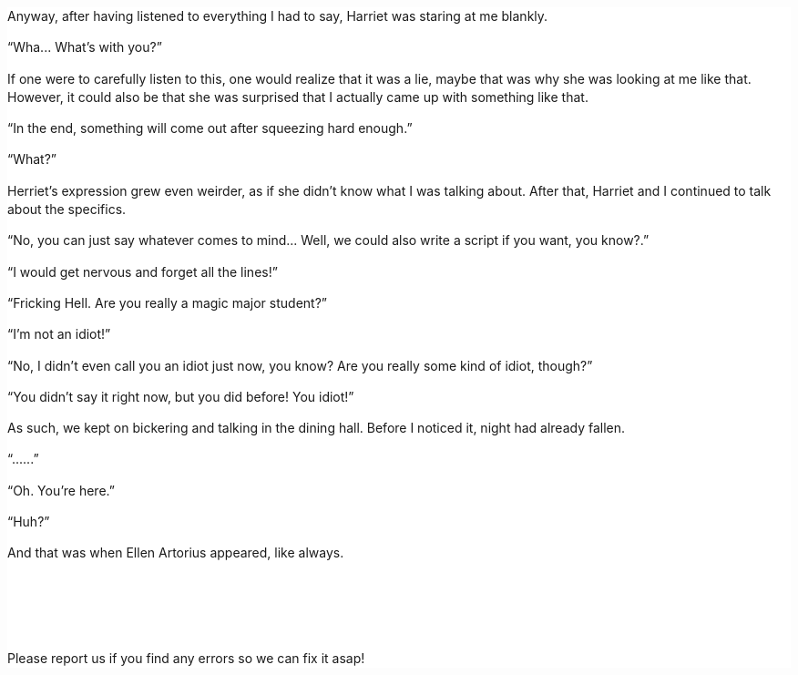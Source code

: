 Anyway, after having listened to everything I had to say, Harriet was staring at me
blankly.

“Wha... What’s with you?”

If one were to carefully listen to this, one would realize that it was a lie, maybe that
was why she was looking at me like that. However, it could also be that she was
surprised that I actually came up with something like that.

“In the end, something will come out after squeezing hard enough.”

“What?”

Herriet’s expression grew even weirder, as if she didn’t know what I was talking
about. After that, Harriet and I continued to talk about the specifics.

“No, you can just say whatever comes to mind... Well, we could also write a script if
you want, you know?.”

“I would get nervous and forget all the lines!”

“Fricking Hell. Are you really a magic major student?”

“I’m not an idiot!”

“No, I didn’t even call you an idiot just now, you know? Are you really some kind of
idiot, though?”

“You didn’t say it right now, but you did before! You idiot!”

As such, we kept on bickering and talking in the dining hall. Before I noticed it, night
had already fallen.

“......”

“Oh. You’re here.”

“Huh?”

And that was when Ellen Artorius appeared, like always.

<br><br><br><br>
Please report us if you find any errors so we can fix it asap!
